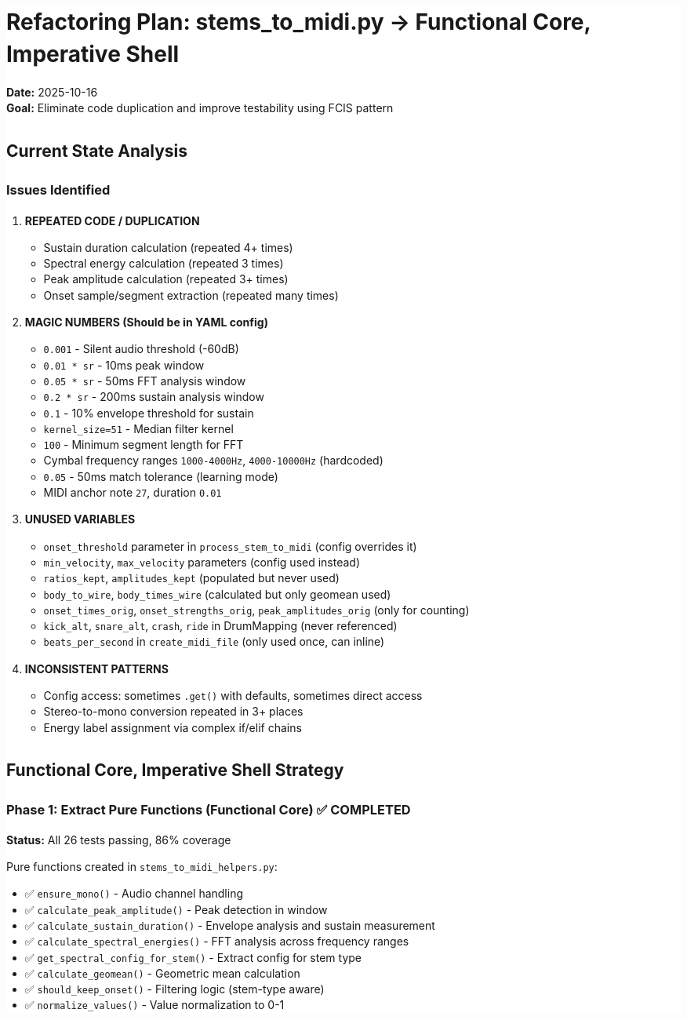 # Refactoring Plan: stems_to_midi.py → Functional Core, Imperative Shell

**Date:** 2025-10-16  
**Goal:** Eliminate code duplication and improve testability using FCIS pattern

## Current State Analysis

### Issues Identified

1. **REPEATED CODE / DUPLICATION**
   - Sustain duration calculation (repeated 4+ times)
   - Spectral energy calculation (repeated 3 times)
   - Peak amplitude calculation (repeated 3+ times)
   - Onset sample/segment extraction (repeated many times)

2. **MAGIC NUMBERS (Should be in YAML config)**
   - `0.001` - Silent audio threshold (-60dB)
   - `0.01 * sr` - 10ms peak window
   - `0.05 * sr` - 50ms FFT analysis window
   - `0.2 * sr` - 200ms sustain analysis window
   - `0.1` - 10% envelope threshold for sustain
   - `kernel_size=51` - Median filter kernel
   - `100` - Minimum segment length for FFT
   - Cymbal frequency ranges `1000-4000Hz`, `4000-10000Hz` (hardcoded)
   - `0.05` - 50ms match tolerance (learning mode)
   - MIDI anchor note `27`, duration `0.01`

3. **UNUSED VARIABLES**
   - `onset_threshold` parameter in `process_stem_to_midi` (config overrides it)
   - `min_velocity`, `max_velocity` parameters (config used instead)
   - `ratios_kept`, `amplitudes_kept` (populated but never used)
   - `body_to_wire`, `body_times_wire` (calculated but only geomean used)
   - `onset_times_orig`, `onset_strengths_orig`, `peak_amplitudes_orig` (only for counting)
   - `kick_alt`, `snare_alt`, `crash`, `ride` in DrumMapping (never referenced)
   - `beats_per_second` in `create_midi_file` (only used once, can inline)

4. **INCONSISTENT PATTERNS**
   - Config access: sometimes `.get()` with defaults, sometimes direct access
   - Stereo-to-mono conversion repeated in 3+ places
   - Energy label assignment via complex if/elif chains

## Functional Core, Imperative Shell Strategy

### Phase 1: Extract Pure Functions (Functional Core) ✅ COMPLETED

**Status:** All 26 tests passing, 86% coverage

Pure functions created in `stems_to_midi_helpers.py`:
- ✅ `ensure_mono()` - Audio channel handling
- ✅ `calculate_peak_amplitude()` - Peak detection in window
- ✅ `calculate_sustain_duration()` - Envelope analysis and sustain measurement
- ✅ `calculate_spectral_energies()` - FFT analysis across frequency ranges
- ✅ `get_spectral_config_for_stem()` - Extract config for stem type
- ✅ `calculate_geomean()` - Geometric mean calculation
- ✅ `should_keep_onset()` - Filtering logic (stem-type aware)
- ✅ `normalize_values()` - Value normalization to 0-1
